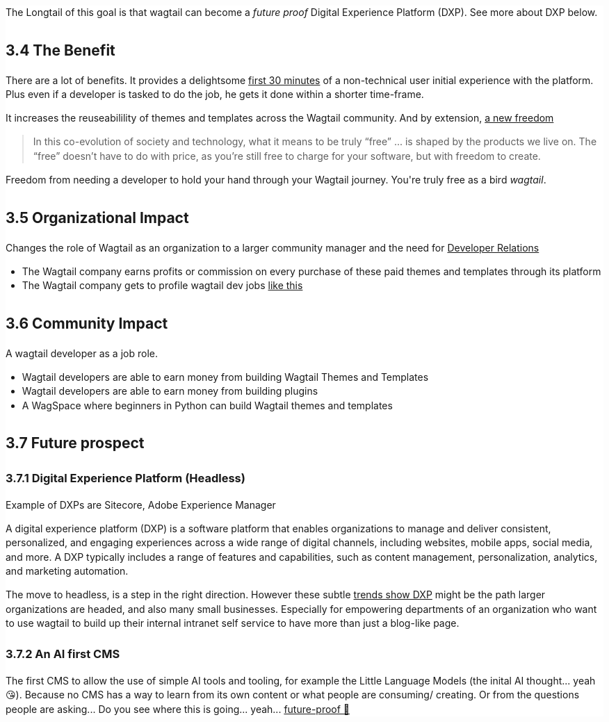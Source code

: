 The Longtail of this goal is that wagtail can become a _future proof_ Digital Experience Platform (DXP). See more about DXP below.

## 3.4 The Benefit
There are a lot of benefits. It provides a delightsome [first 30 minutes](https://wagtail.org/wagtail-vision/) of a non-technical user initial experience with the platform. Plus even if a developer is tasked to do the job, he gets it done within a shorter time-frame.

It increases the reuseabilility of themes and templates across the Wagtail community. And by extension, [a new freedom](https://ma.tt/2014/01/four-freedoms/)
>In this co-evolution of society and technology, what it means to be truly “free” ... is shaped by the products we live on. The “free” doesn’t have to do with price, as you’re still free to charge for your software, but with freedom to create.

Freedom from needing a developer to hold your hand through your Wagtail journey. You're truly free as a bird _wagtail_.


## 3.5 Organizational Impact
Changes the role of Wagtail as an organization to a larger community manager and the need for [Developer Relations](https://wagtail.org/blog/wagtails-new-developer-relations-team/) 
* The Wagtail company earns profits or commission on every purchase of these paid themes and templates through its platform
* The Wagtail company gets to profile wagtail dev jobs [like this](https://jobs.wordpress.net/)

## 3.6 Community Impact
A wagtail developer as a job role.
* Wagtail developers are able to earn money from building Wagtail Themes and Templates
* Wagtail developers are able to earn money from building plugins
* A WagSpace where beginners in Python can build Wagtail themes and templates

## 3.7 Future prospect
### 3.7.1 Digital Experience Platform (Headless)
Example of DXPs are Sitecore, Adobe Experience Manager

A digital experience platform (DXP) is a software platform that enables organizations to manage and deliver consistent, personalized, and engaging experiences across a wide range of digital channels, including websites, mobile apps, social media, and more. A DXP typically includes a range of features and capabilities, such as content management, personalization, analytics, and marketing automation.

The move to headless, is a step in the right direction. However these subtle [trends show DXP](https://drewl.com/blog/wordpress-dxp/) might be the path larger organizations are headed, and also many small businesses. Especially for empowering departments of an organization who want to use wagtail to build up their internal intranet self service to have more than just a blog-like page.

### 3.7.2 An AI first CMS
The first CMS to allow the use of simple AI tools and tooling, for example the Little Language Models (the inital AI thought... yeah  😘). Because no CMS has a way to learn from its own content or what people are consuming/ creating. Or from the questions people are asking... Do you see where this is going... yeah... [future-proof 🚀](https://wagtail.org/about-wagtail/)
